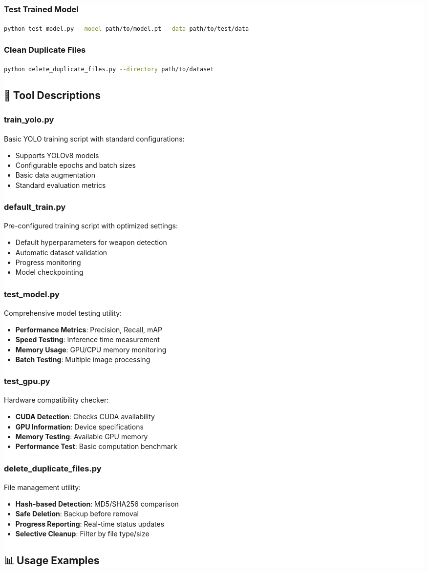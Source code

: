 ### Test Trained Model
```bash
python test_model.py --model path/to/model.pt --data path/to/test/data
```

### Clean Duplicate Files
```bash
python delete_duplicate_files.py --directory path/to/dataset
```

## 🔧 Tool Descriptions

### train_yolo.py
Basic YOLO training script with standard configurations:
- Supports YOLOv8 models
- Configurable epochs and batch sizes
- Basic data augmentation
- Standard evaluation metrics

### default_train.py
Pre-configured training script with optimized settings:
- Default hyperparameters for weapon detection
- Automatic dataset validation
- Progress monitoring
- Model checkpointing

### test_model.py
Comprehensive model testing utility:
- **Performance Metrics**: Precision, Recall, mAP
- **Speed Testing**: Inference time measurement
- **Memory Usage**: GPU/CPU memory monitoring
- **Batch Testing**: Multiple image processing

### test_gpu.py
Hardware compatibility checker:
- **CUDA Detection**: Checks CUDA availability
- **GPU Information**: Device specifications
- **Memory Testing**: Available GPU memory
- **Performance Test**: Basic computation benchmark

### delete_duplicate_files.py
File management utility:
- **Hash-based Detection**: MD5/SHA256 comparison
- **Safe Deletion**: Backup before removal
- **Progress Reporting**: Real-time status updates
- **Selective Cleanup**: Filter by file type/size

## 📊 Usage Examples
